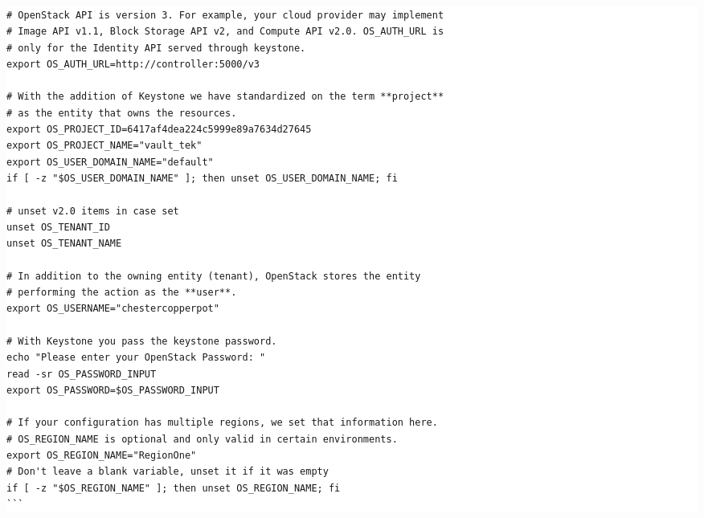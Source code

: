     # OpenStack API is version 3. For example, your cloud provider may implement
    # Image API v1.1, Block Storage API v2, and Compute API v2.0. OS_AUTH_URL is
    # only for the Identity API served through keystone.
    export OS_AUTH_URL=http://controller:5000/v3

    # With the addition of Keystone we have standardized on the term **project**
    # as the entity that owns the resources.
    export OS_PROJECT_ID=6417af4dea224c5999e89a7634d27645
    export OS_PROJECT_NAME="vault_tek"
    export OS_USER_DOMAIN_NAME="default"
    if [ -z "$OS_USER_DOMAIN_NAME" ]; then unset OS_USER_DOMAIN_NAME; fi

    # unset v2.0 items in case set
    unset OS_TENANT_ID
    unset OS_TENANT_NAME

    # In addition to the owning entity (tenant), OpenStack stores the entity
    # performing the action as the **user**.
    export OS_USERNAME="chestercopperpot"

    # With Keystone you pass the keystone password.
    echo "Please enter your OpenStack Password: "
    read -sr OS_PASSWORD_INPUT
    export OS_PASSWORD=$OS_PASSWORD_INPUT

    # If your configuration has multiple regions, we set that information here.
    # OS_REGION_NAME is optional and only valid in certain environments.
    export OS_REGION_NAME="RegionOne"
    # Don't leave a blank variable, unset it if it was empty
    if [ -z "$OS_REGION_NAME" ]; then unset OS_REGION_NAME; fi
    ```
 
